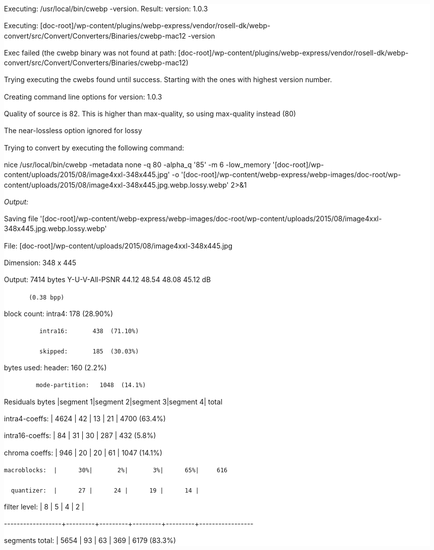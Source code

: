 Executing: /usr/local/bin/cwebp -version. Result: version: 1.0.3

Executing: [doc-root]/wp-content/plugins/webp-express/vendor/rosell-dk/webp-convert/src/Convert/Converters/Binaries/cwebp-mac12 -version

Exec failed (the cwebp binary was not found at path: [doc-root]/wp-content/plugins/webp-express/vendor/rosell-dk/webp-convert/src/Convert/Converters/Binaries/cwebp-mac12)

Trying executing the cwebs found until success. Starting with the ones with highest version number.

Creating command line options for version: 1.0.3

Quality of source is 82. This is higher than max-quality, so using max-quality instead (80)

The near-lossless option ignored for lossy

Trying to convert by executing the following command:

nice /usr/local/bin/cwebp -metadata none -q 80 -alpha_q '85' -m 6 -low_memory '[doc-root]/wp-content/uploads/2015/08/image4xxl-348x445.jpg' -o '[doc-root]/wp-content/webp-express/webp-images/doc-root/wp-content/uploads/2015/08/image4xxl-348x445.jpg.webp.lossy.webp' 2>&1


*Output:* 

Saving file '[doc-root]/wp-content/webp-express/webp-images/doc-root/wp-content/uploads/2015/08/image4xxl-348x445.jpg.webp.lossy.webp'

File:      [doc-root]/wp-content/uploads/2015/08/image4xxl-348x445.jpg

Dimension: 348 x 445

Output:    7414 bytes Y-U-V-All-PSNR 44.12 48.54 48.08   45.12 dB

           (0.38 bpp)

block count:  intra4:        178  (28.90%)

              intra16:       438  (71.10%)

              skipped:       185  (30.03%)

bytes used:  header:            160  (2.2%)

             mode-partition:   1048  (14.1%)

 Residuals bytes  |segment 1|segment 2|segment 3|segment 4|  total

  intra4-coeffs:  |    4624 |      42 |      13 |      21 |    4700  (63.4%)

 intra16-coeffs:  |      84 |      31 |      30 |     287 |     432  (5.8%)

  chroma coeffs:  |     946 |      20 |      20 |      61 |    1047  (14.1%)

    macroblocks:  |      30%|       2%|       3%|      65%|     616

      quantizer:  |      27 |      24 |      19 |      14 |

   filter level:  |       8 |       5 |       4 |       2 |

------------------+---------+---------+---------+---------+-----------------

 segments total:  |    5654 |      93 |      63 |     369 |    6179  (83.3%)

